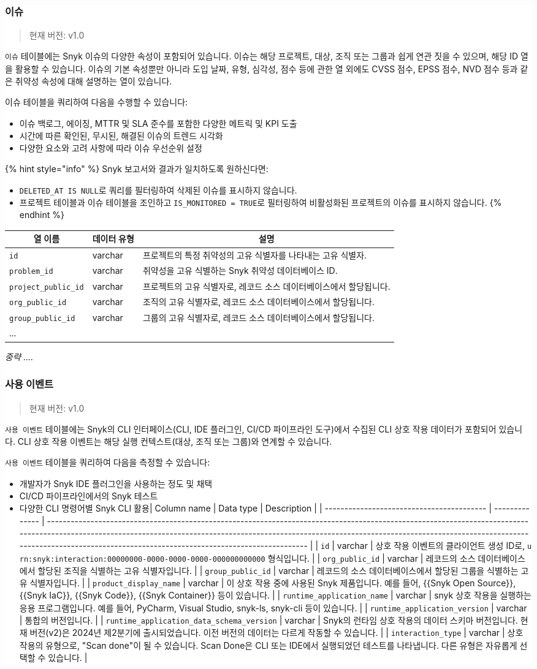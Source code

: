 ### 이슈

> 현재 버전: v1.0

`이슈` 테이블에는 Snyk 이슈의 다양한 속성이 포함되어 있습니다. 이슈는 해당 프로젝트, 대상, 조직 또는 그룹과 쉽게 연관 짓을 수 있으며, 해당 ID 열을 활용할 수 있습니다. 이슈의 기본 속성뿐만 아니라 도입 날짜, 유형, 심각성, 점수 등에 관한 열 외에도 CVSS 점수, EPSS 점수, NVD 점수 등과 같은 취약성 속성에 대해 설명하는 열이 있습니다.

이슈 테이블을 쿼리하여 다음을 수행할 수 있습니다:

* 이슈 백로그, 에이징, MTTR 및 SLA 준수를 포함한 다양한 메트릭 및 KPI 도출
* 시간에 따른 확인된, 무시된, 해결된 이슈의 트렌드 시각화
* 다양한 요소와 고려 사항에 따라 이슈 우선순위 설정

{% hint style="info" %}
Snyk 보고서와 결과가 일치하도록 원하신다면:

* `DELETED_AT IS NULL`로 쿼리를 필터링하여 삭제된 이슈를 표시하지 않습니다.
* 프로젝트 테이블과 이슈 테이블을 조인하고 `IS_MONITORED = TRUE`로 필터링하여 비활성화된 프로젝트의 이슈를 표시하지 않습니다.
{% endhint %}

| 열 이름                      | 데이터 유형    | 설명                                                                                                                                                                                   |
| -------------------------------- | -------------- | -------------------------------------------------------------------------------------------------------------------------------------------------------------------------------- |
| `id`                             | varchar        | 프로젝트의 특정 취약성의 고유 식별자를 나타내는 고유 식별자.                                                                                                                       |
| `problem_id`                     | varchar        | 취약성을 고유 식별하는 Snyk 취약성 데이터베이스 ID.                                                                                                                   |
| `project_public_id`              | varchar        | 프로젝트의 고유 식별자로, 레코드 소스 데이터베이스에서 할당됩니다.                                                                                                                      |
| `org_public_id`                  | varchar        | 조직의 고유 식별자로, 레코드 소스 데이터베이스에서 할당됩니다.                                                                                                                |
| `group_public_id`                | varchar        | 그룹의 고유 식별자로, 레코드 소스 데이터베이스에서 할당됩니다.                                                                                                            |
| ...
*중략*
....

### 사용 이벤트

> 현재 버전: v1.0

`사용 이벤트` 테이블에는 Snyk의 CLI 인터페이스(CLI, IDE 플러그인, CI/CD 파이프라인 도구)에서 수집된 CLI 상호 작용 데이터가 포함되어 있습니다. CLI 상호 작용 이벤트는 해당 실행 컨텍스트(대상, 조직 또는 그룹)와 연계할 수 있습니다.

`사용 이벤트` 테이블을 쿼리하여 다음을 측정할 수 있습니다:

* 개발자가 Snyk IDE 플러그인을 사용하는 정도 및 채택
* CI/CD 파이프라인에서의 Snyk 테스트
* 다양한 CLI 명령어별 Snyk CLI 활용| Column name                               | Data type      | Description                                                                                                                                                                                                                                                                                                                          |
| ----------------------------------------- | -------------- | ------------------------------------------------------------------------------------------------------------------------------------------------------------------------------------------------------------------------------------------------------------------------------------------------------------------------------------ |
| `id`                                      | varchar        | 상호 작용 이벤트의 클라이언트 생성 ID로, `urn:snyk:interaction:00000000-0000-0000-0000-000000000000` 형식입니다.                                                                                                                                                                                                          |
| `org_public_id`                           | varchar        | 레코드의 소스 데이터베이스에서 할당된 조직을 식별하는 고유 식별자입니다.                                                                                                                                                                                                                                       |
| `group_public_id`                         | varchar        | 레코드의 소스 데이터베이스에서 할당된 그룹을 식별하는 고유 식별자입니다.                                                                                                                                                                                                                                               |
| `product_display_name`                    | varchar        | 이 상호 작용 중에 사용된 Snyk 제품입니다. 예를 들어, {{Snyk Open Source}}, {{Snyk IaC}}, {{Snyk Code}}, {{Snyk Container}} 등이 있습니다.                                                                                                                                                                                                                   |
| `runtime_application_name`                | varchar        | snyk 상호 작용을 실행하는 응용 프로그램입니다. 예를 들어, PyCharm, Visual Studio, snyk-ls, snyk-cli 등이 있습니다.                                                                                                                                                                                                                          |
| `runtime_application_version`             | varchar        | 통합의 버전입니다.                                                                                                                                                                                                                                                                                                      |
| `runtime_application_data_schema_version` | varchar        | Snyk의 런타임 상호 작용의 데이터 스키마 버전입니다. 현재 버전(v2)은 2024년 제2분기에 출시되었습니다. 이전 버전의 데이터는 다르게 작동할 수 있습니다.                                                                                                                                                                               |
| `interaction_type`                        | varchar        | 상호 작용의 유형으로, "Scan done"이 될 수 있습니다. Scan Done은 CLI 또는 IDE에서 실행되었던 테스트를 나타냅니다. 다른 유형은 자유롭게 선택할 수 있습니다.                                                                                                                                                                   |